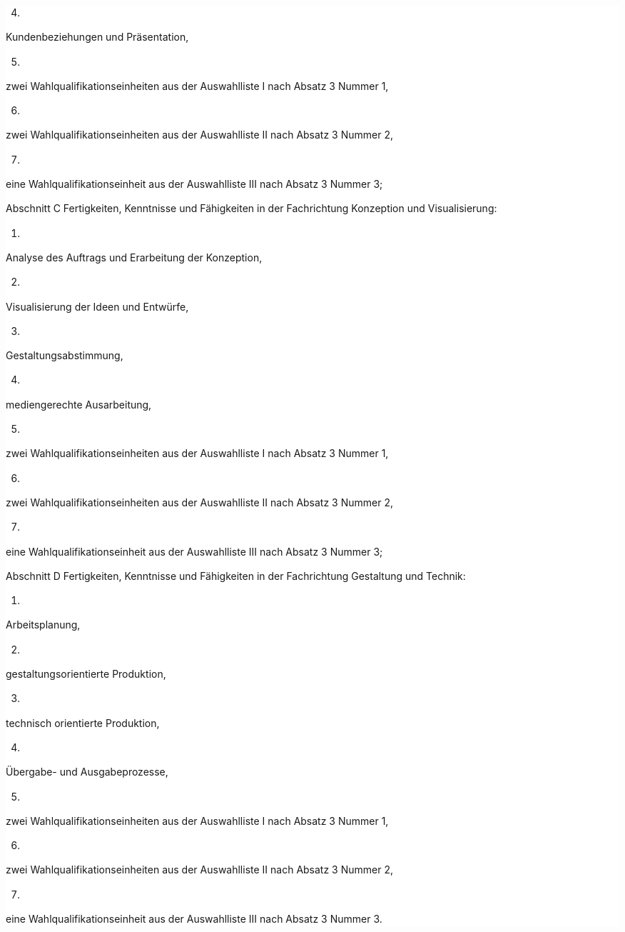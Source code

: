 4.  
Kundenbeziehungen und Präsentation,

5.  
zwei Wahlqualifikationseinheiten aus der Auswahlliste I nach Absatz 3 Nummer 1,

6.  
zwei Wahlqualifikationseinheiten aus der Auswahlliste II nach Absatz 3 Nummer 2,

7.  
eine Wahlqualifikationseinheit aus der Auswahlliste III nach Absatz 3 Nummer 3;

Abschnitt C
Fertigkeiten, Kenntnisse und Fähigkeiten in der Fachrichtung Konzeption und Visualisierung:

1.  
Analyse des Auftrags und Erarbeitung der Konzeption,

2.  
Visualisierung der Ideen und Entwürfe,

3.  
Gestaltungsabstimmung,

4.  
mediengerechte Ausarbeitung,

5.  
zwei Wahlqualifikationseinheiten aus der Auswahlliste I nach Absatz 3 Nummer 1,

6.  
zwei Wahlqualifikationseinheiten aus der Auswahlliste II nach Absatz 3 Nummer 2,

7.  
eine Wahlqualifikationseinheit aus der Auswahlliste III nach Absatz 3 Nummer 3;

Abschnitt D
Fertigkeiten, Kenntnisse und Fähigkeiten in der Fachrichtung Gestaltung und Technik:

1.  
Arbeitsplanung,

2.  
gestaltungsorientierte Produktion,

3.  
technisch orientierte Produktion,

4.  
Übergabe- und Ausgabeprozesse,

5.  
zwei Wahlqualifikationseinheiten aus der Auswahlliste I nach Absatz 3 Nummer 1,

6.  
zwei Wahlqualifikationseinheiten aus der Auswahlliste II nach Absatz 3 Nummer 2,

7.  
eine Wahlqualifikationseinheit aus der Auswahlliste III nach Absatz 3 Nummer 3.
